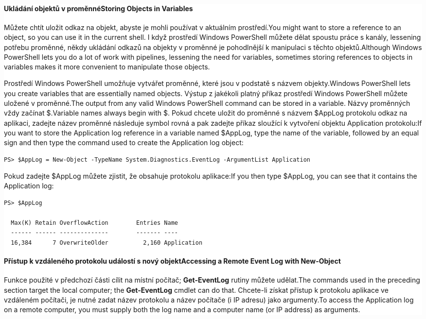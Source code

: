 #### <a name="storing-objects-in-variables"></a><span data-ttu-id="d2d74-123">Ukládání objektů v proměnné</span><span class="sxs-lookup"><span data-stu-id="d2d74-123">Storing Objects in Variables</span></span>

<span data-ttu-id="d2d74-124">Můžete chtít uložit odkaz na objekt, abyste je mohli používat v aktuálním prostředí.</span><span class="sxs-lookup"><span data-stu-id="d2d74-124">You might want to store a reference to an object, so you can use it in the current shell.</span></span> <span data-ttu-id="d2d74-125">I když prostředí Windows PowerShell můžete dělat spoustu práce s kanály, lessening potřebu proměnné, někdy ukládání odkazů na objekty v proměnné je pohodlnější k manipulaci s těchto objektů.</span><span class="sxs-lookup"><span data-stu-id="d2d74-125">Although Windows PowerShell lets you do a lot of work with pipelines, lessening the need for variables, sometimes storing references to objects in variables makes it more convenient to manipulate those objects.</span></span>

<span data-ttu-id="d2d74-126">Prostředí Windows PowerShell umožňuje vytvářet proměnné, které jsou v podstatě s názvem objekty.</span><span class="sxs-lookup"><span data-stu-id="d2d74-126">Windows PowerShell lets you create variables that are essentially named objects.</span></span> <span data-ttu-id="d2d74-127">Výstup z jakékoli platný příkaz prostředí Windows PowerShell můžete uložené v proměnné.</span><span class="sxs-lookup"><span data-stu-id="d2d74-127">The output from any valid Windows PowerShell command can be stored in a variable.</span></span> <span data-ttu-id="d2d74-128">Názvy proměnných vždy začínat $.</span><span class="sxs-lookup"><span data-stu-id="d2d74-128">Variable names always begin with $.</span></span> <span data-ttu-id="d2d74-129">Pokud chcete uložit do proměnné s názvem $AppLog protokolu odkaz na aplikaci, zadejte název proměnné následuje symbol rovná a pak zadejte příkaz sloužící k vytvoření objektu Application protokolu:</span><span class="sxs-lookup"><span data-stu-id="d2d74-129">If you want to store the Application log reference in a variable named $AppLog, type the name of the variable, followed by an equal sign and then type the command used to create the Application log object:</span></span>

```
PS> $AppLog = New-Object -TypeName System.Diagnostics.EventLog -ArgumentList Application
```

<span data-ttu-id="d2d74-130">Pokud zadejte $AppLog můžete zjistit, že obsahuje protokolu aplikace:</span><span class="sxs-lookup"><span data-stu-id="d2d74-130">If you then type $AppLog, you can see that it contains the Application log:</span></span>

```
PS> $AppLog

  Max(K) Retain OverflowAction        Entries Name
  ------ ------ --------------        ------- ----
  16,384      7 OverwriteOlder          2,160 Application
```

#### <a name="accessing-a-remote-event-log-with-new-object"></a><span data-ttu-id="d2d74-131">Přístup k vzdáleného protokolu událostí s nový objekt</span><span class="sxs-lookup"><span data-stu-id="d2d74-131">Accessing a Remote Event Log with New-Object</span></span>

<span data-ttu-id="d2d74-132">Funkce použité v předchozí části cílit na místní počítač; **Get-EventLog** rutiny můžete udělat.</span><span class="sxs-lookup"><span data-stu-id="d2d74-132">The commands used in the preceding section target the local computer; the **Get-EventLog** cmdlet can do that.</span></span> <span data-ttu-id="d2d74-133">Chcete-li získat přístup k protokolu aplikace ve vzdáleném počítači, je nutné zadat název protokolu a název počítače (i IP adresu) jako argumenty.</span><span class="sxs-lookup"><span data-stu-id="d2d74-133">To access the Application log on a remote computer, you must supply both the log name and a computer name (or IP address) as arguments.</span></span>
